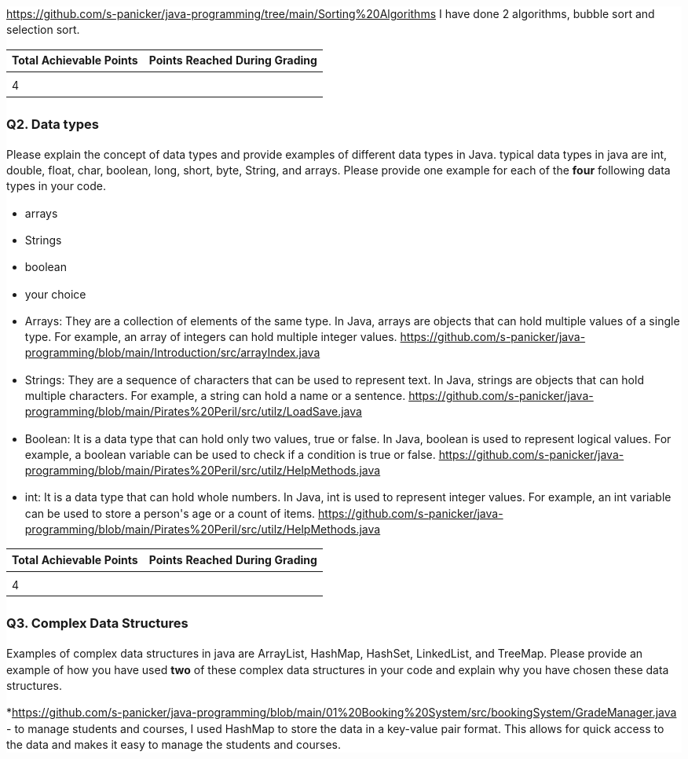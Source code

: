 https://github.com/s-panicker/java-programming/tree/main/Sorting%20Algorithms
I have done 2 algorithms, bubble sort and selection sort.

| Total Achievable Points | Points Reached During Grading |
|------------------------|-------------------------------|
|                        |                               |
|           4            |                               |


### Q2. Data types

Please explain the concept of data types and provide examples of different data types in Java.
typical data types in java are int, double, float, char, boolean, long, short, byte, String, and arrays. Please provide one example for each of the **four** following data types in your code.
* arrays
* Strings
* boolean
* your choice


* Arrays: They are a collection of elements of the same type. In Java, arrays are objects that can hold multiple values of a single type. For example, an array of integers can hold multiple integer values. https://github.com/s-panicker/java-programming/blob/main/Introduction/src/arrayIndex.java
 
* Strings: They are a sequence of characters that can be used to represent text. In Java, strings are objects that can hold multiple characters. For example, a string can hold a name or a sentence. https://github.com/s-panicker/java-programming/blob/main/Pirates%20Peril/src/utilz/LoadSave.java

* Boolean: It is a data type that can hold only two values, true or false. In Java, boolean is used to represent logical values. For example, a boolean variable can be used to check if a condition is true or false. https://github.com/s-panicker/java-programming/blob/main/Pirates%20Peril/src/utilz/HelpMethods.java

* int: It is a data type that can hold whole numbers. In Java, int is used to represent integer values. For example, an int variable can be used to store a person's age or a count of items.
  https://github.com/s-panicker/java-programming/blob/main/Pirates%20Peril/src/utilz/HelpMethods.java

| Total Achievable Points | Points Reached During Grading |
|------------------------|-------------------------------|
|                        |                               |
|           4             |                               |



### Q3. Complex Data Structures

Examples of complex data structures in java are ArrayList, HashMap, HashSet, LinkedList, and TreeMap. Please provide an example of how you have used **two** of these complex data structures in your code and explain why you have chosen these data structures.

*https://github.com/s-panicker/java-programming/blob/main/01%20Booking%20System/src/bookingSystem/GradeManager.java - to manage students and courses, I used HashMap to store the data in a key-value pair format. This allows for quick access to the data and makes it easy to manage the students and courses.
